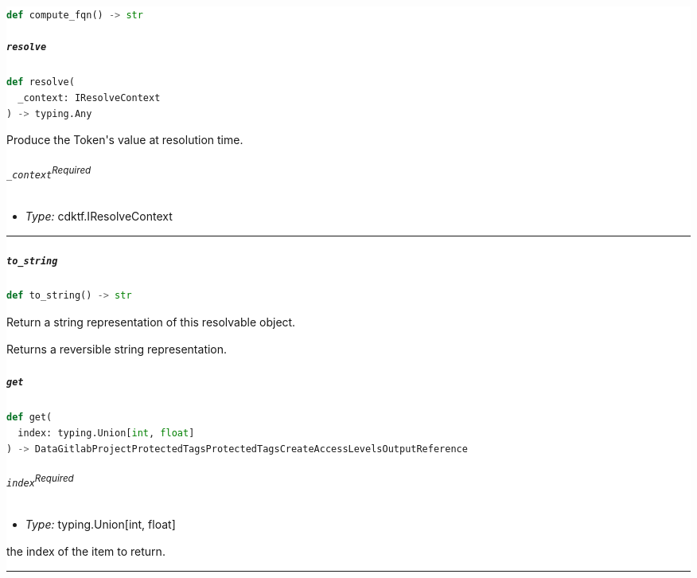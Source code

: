 ```python
def compute_fqn() -> str
```

##### `resolve` <a name="resolve" id="@cdktf/provider-gitlab.dataGitlabProjectProtectedTags.DataGitlabProjectProtectedTagsProtectedTagsCreateAccessLevelsList.resolve"></a>

```python
def resolve(
  _context: IResolveContext
) -> typing.Any
```

Produce the Token's value at resolution time.

###### `_context`<sup>Required</sup> <a name="_context" id="@cdktf/provider-gitlab.dataGitlabProjectProtectedTags.DataGitlabProjectProtectedTagsProtectedTagsCreateAccessLevelsList.resolve.parameter._context"></a>

- *Type:* cdktf.IResolveContext

---

##### `to_string` <a name="to_string" id="@cdktf/provider-gitlab.dataGitlabProjectProtectedTags.DataGitlabProjectProtectedTagsProtectedTagsCreateAccessLevelsList.toString"></a>

```python
def to_string() -> str
```

Return a string representation of this resolvable object.

Returns a reversible string representation.

##### `get` <a name="get" id="@cdktf/provider-gitlab.dataGitlabProjectProtectedTags.DataGitlabProjectProtectedTagsProtectedTagsCreateAccessLevelsList.get"></a>

```python
def get(
  index: typing.Union[int, float]
) -> DataGitlabProjectProtectedTagsProtectedTagsCreateAccessLevelsOutputReference
```

###### `index`<sup>Required</sup> <a name="index" id="@cdktf/provider-gitlab.dataGitlabProjectProtectedTags.DataGitlabProjectProtectedTagsProtectedTagsCreateAccessLevelsList.get.parameter.index"></a>

- *Type:* typing.Union[int, float]

the index of the item to return.

---

